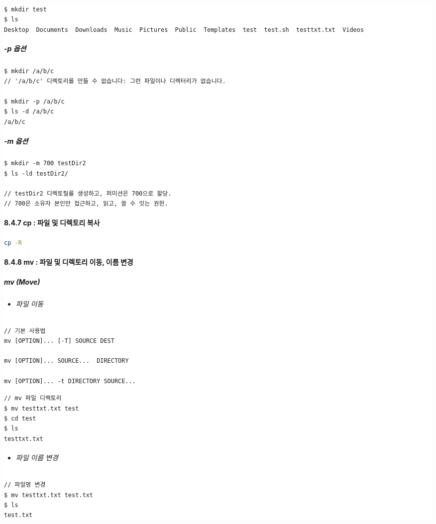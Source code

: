 ```
$ mkdir test
$ ls
Desktop  Documents  Downloads  Music  Pictures  Public  Templates  test  test.sh  testtxt.txt  Videos
```

##### -p 옵션
```
$ mkdir /a/b/c
// '/a/b/c' 디렉토리를 만들 수 없습니다: 그런 파일이나 디렉터리가 없습니다.

$ mkdir -p /a/b/c
$ ls -d /a/b/c
/a/b/c
```

##### -m 옵션
```
$ mkdir -m 700 testDir2
$ ls -ld testDir2/

// testDir2 디렉토릴를 생성하고, 퍼미션은 700으로 할당.
// 700은 소유자 본인만 접근하고, 읽고, 쓸 수 잇는 권한.
```

#### 8.4.7 cp : 파일 및 디렉토리 복사
```bash
cp -R 
```
#### 8.4.8 mv : 파일 및 디렉토리 이동, 이름 변경
##### mv (Move)
* ###### 파일 이동
```
// 기본 사용법
mv [OPTION]... [-T] SOURCE DEST

mv [OPTION]... SOURCE...  DIRECTORY

mv [OPTION]... -t DIRECTORY SOURCE...
```

```
// mv 파일 디렉토리
$ mv testtxt.txt test
$ cd test
$ ls
testtxt.txt
```

* ###### 파일 이름 변경
```
// 파일명 변경
$ mv testtxt.txt test.txt
$ ls
test.txt
```
